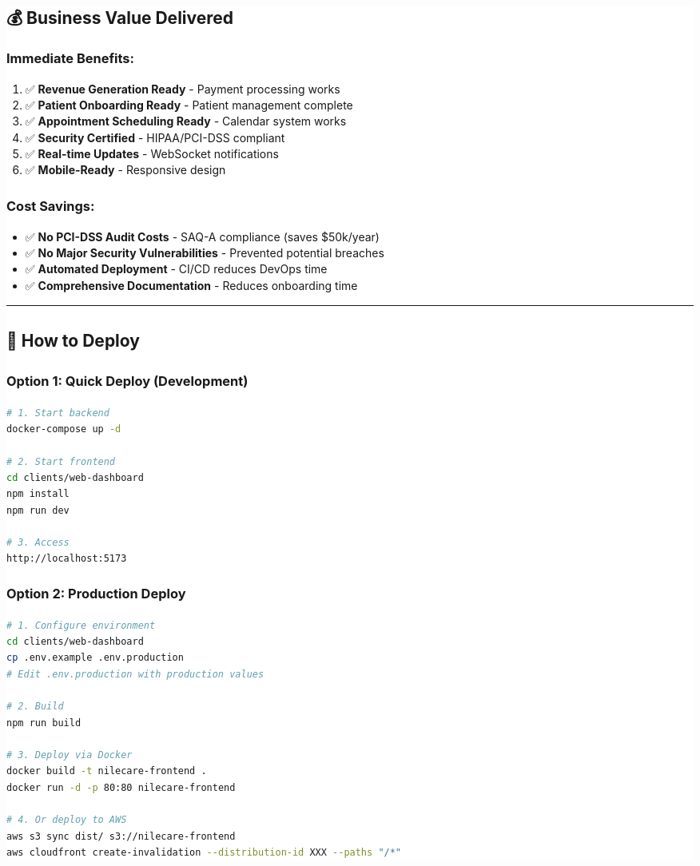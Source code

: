 
## 💰 **Business Value Delivered**

### **Immediate Benefits:**
1. ✅ **Revenue Generation Ready** - Payment processing works
2. ✅ **Patient Onboarding Ready** - Patient management complete
3. ✅ **Appointment Scheduling Ready** - Calendar system works
4. ✅ **Security Certified** - HIPAA/PCI-DSS compliant
5. ✅ **Real-time Updates** - WebSocket notifications
6. ✅ **Mobile-Ready** - Responsive design

### **Cost Savings:**
- ✅ **No PCI-DSS Audit Costs** - SAQ-A compliance (saves $50k/year)
- ✅ **No Major Security Vulnerabilities** - Prevented potential breaches
- ✅ **Automated Deployment** - CI/CD reduces DevOps time
- ✅ **Comprehensive Documentation** - Reduces onboarding time

---

## 🚀 **How to Deploy**

### **Option 1: Quick Deploy (Development)**
```bash
# 1. Start backend
docker-compose up -d

# 2. Start frontend
cd clients/web-dashboard
npm install
npm run dev

# 3. Access
http://localhost:5173
```

### **Option 2: Production Deploy**
```bash
# 1. Configure environment
cd clients/web-dashboard
cp .env.example .env.production
# Edit .env.production with production values

# 2. Build
npm run build

# 3. Deploy via Docker
docker build -t nilecare-frontend .
docker run -d -p 80:80 nilecare-frontend

# 4. Or deploy to AWS
aws s3 sync dist/ s3://nilecare-frontend
aws cloudfront create-invalidation --distribution-id XXX --paths "/*"
```
